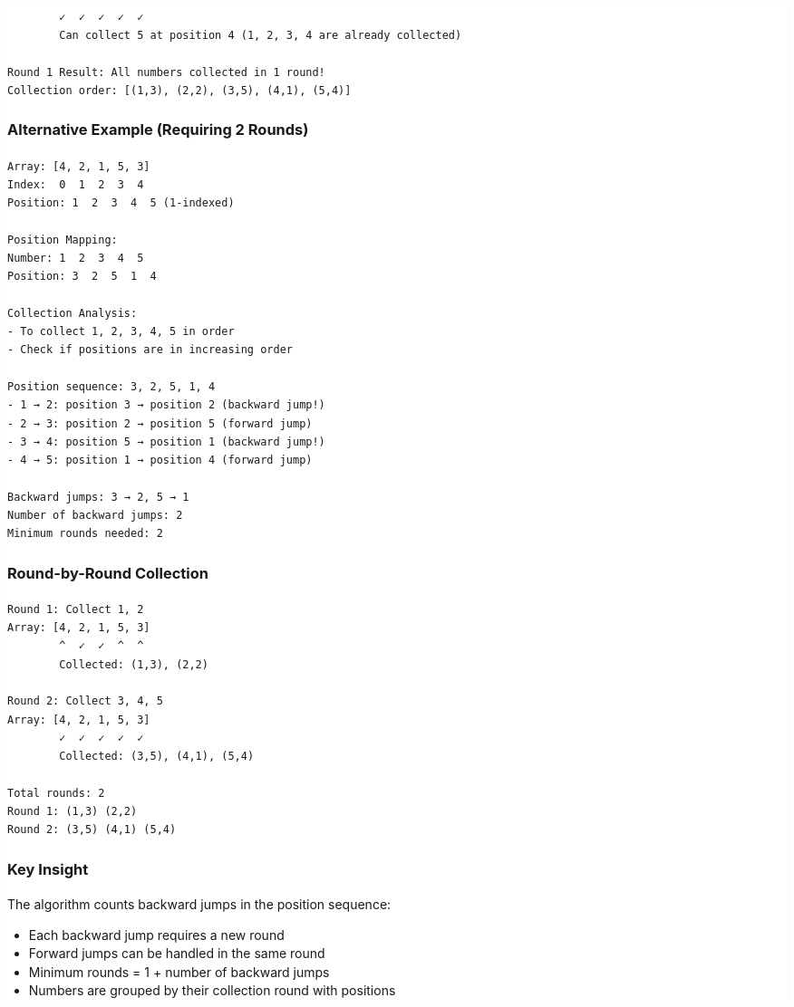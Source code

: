 ```
        ✓  ✓  ✓  ✓  ✓
        Can collect 5 at position 4 (1, 2, 3, 4 are already collected)

Round 1 Result: All numbers collected in 1 round!
Collection order: [(1,3), (2,2), (3,5), (4,1), (5,4)]
```

### Alternative Example (Requiring 2 Rounds)
```
Array: [4, 2, 1, 5, 3]
Index:  0  1  2  3  4
Position: 1  2  3  4  5 (1-indexed)

Position Mapping:
Number: 1  2  3  4  5
Position: 3  2  5  1  4

Collection Analysis:
- To collect 1, 2, 3, 4, 5 in order
- Check if positions are in increasing order

Position sequence: 3, 2, 5, 1, 4
- 1 → 2: position 3 → position 2 (backward jump!)
- 2 → 3: position 2 → position 5 (forward jump)
- 3 → 4: position 5 → position 1 (backward jump!)
- 4 → 5: position 1 → position 4 (forward jump)

Backward jumps: 3 → 2, 5 → 1
Number of backward jumps: 2
Minimum rounds needed: 2
```

### Round-by-Round Collection
```
Round 1: Collect 1, 2
Array: [4, 2, 1, 5, 3]
        ^  ✓  ✓  ^  ^
        Collected: (1,3), (2,2)

Round 2: Collect 3, 4, 5
Array: [4, 2, 1, 5, 3]
        ✓  ✓  ✓  ✓  ✓
        Collected: (3,5), (4,1), (5,4)

Total rounds: 2
Round 1: (1,3) (2,2)
Round 2: (3,5) (4,1) (5,4)
```

### Key Insight
The algorithm counts backward jumps in the position sequence:
- Each backward jump requires a new round
- Forward jumps can be handled in the same round
- Minimum rounds = 1 + number of backward jumps
- Numbers are grouped by their collection round with positions
